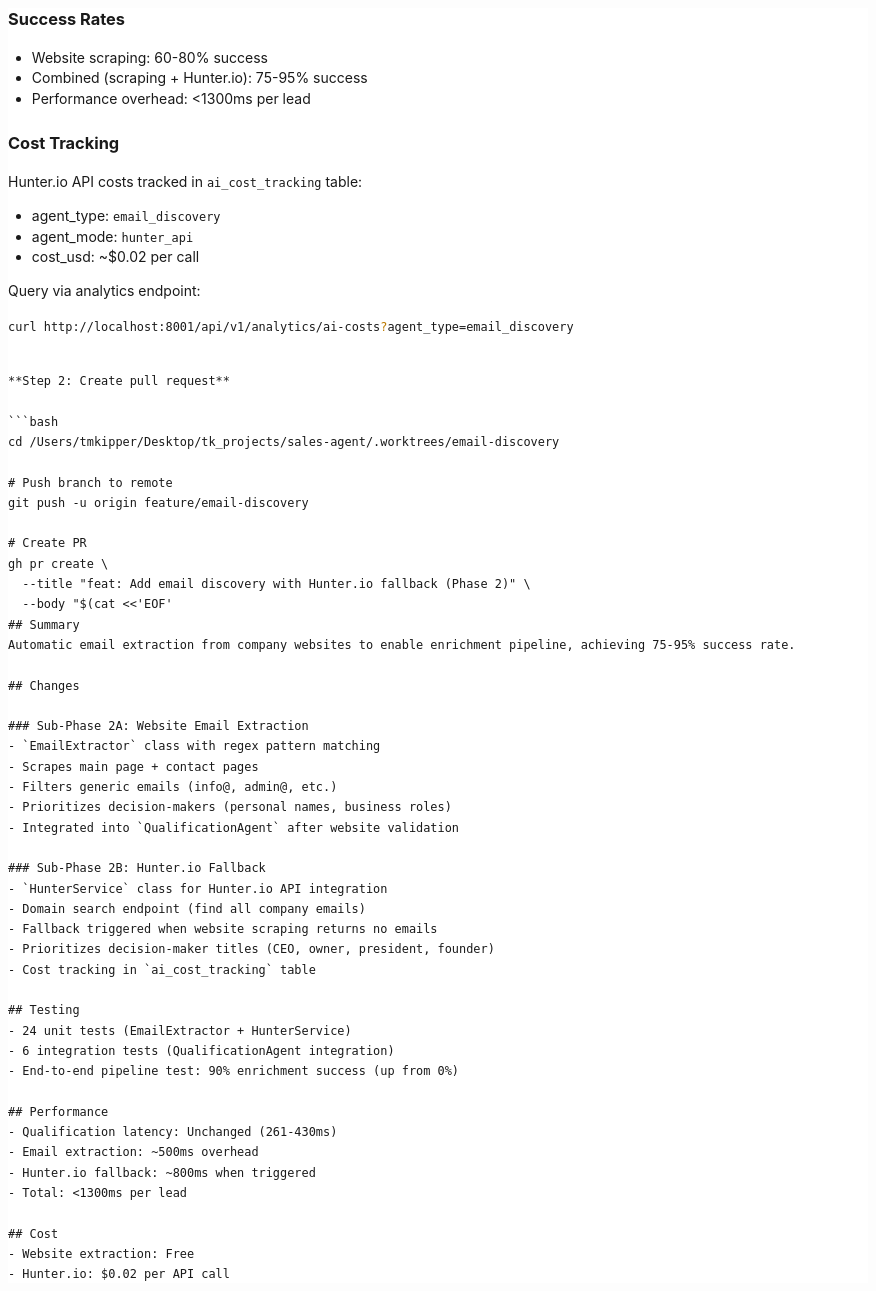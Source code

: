 ### Success Rates

- Website scraping: 60-80% success
- Combined (scraping + Hunter.io): 75-95% success
- Performance overhead: <1300ms per lead

### Cost Tracking

Hunter.io API costs tracked in `ai_cost_tracking` table:
- agent_type: `email_discovery`
- agent_mode: `hunter_api`
- cost_usd: ~$0.02 per call

Query via analytics endpoint:
```bash
curl http://localhost:8001/api/v1/analytics/ai-costs?agent_type=email_discovery
```
```

**Step 2: Create pull request**

```bash
cd /Users/tmkipper/Desktop/tk_projects/sales-agent/.worktrees/email-discovery

# Push branch to remote
git push -u origin feature/email-discovery

# Create PR
gh pr create \
  --title "feat: Add email discovery with Hunter.io fallback (Phase 2)" \
  --body "$(cat <<'EOF'
## Summary
Automatic email extraction from company websites to enable enrichment pipeline, achieving 75-95% success rate.

## Changes

### Sub-Phase 2A: Website Email Extraction
- `EmailExtractor` class with regex pattern matching
- Scrapes main page + contact pages
- Filters generic emails (info@, admin@, etc.)
- Prioritizes decision-makers (personal names, business roles)
- Integrated into `QualificationAgent` after website validation

### Sub-Phase 2B: Hunter.io Fallback
- `HunterService` class for Hunter.io API integration
- Domain search endpoint (find all company emails)
- Fallback triggered when website scraping returns no emails
- Prioritizes decision-maker titles (CEO, owner, president, founder)
- Cost tracking in `ai_cost_tracking` table

## Testing
- 24 unit tests (EmailExtractor + HunterService)
- 6 integration tests (QualificationAgent integration)
- End-to-end pipeline test: 90% enrichment success (up from 0%)

## Performance
- Qualification latency: Unchanged (261-430ms)
- Email extraction: ~500ms overhead
- Hunter.io fallback: ~800ms when triggered
- Total: <1300ms per lead

## Cost
- Website extraction: Free
- Hunter.io: $0.02 per API call
```